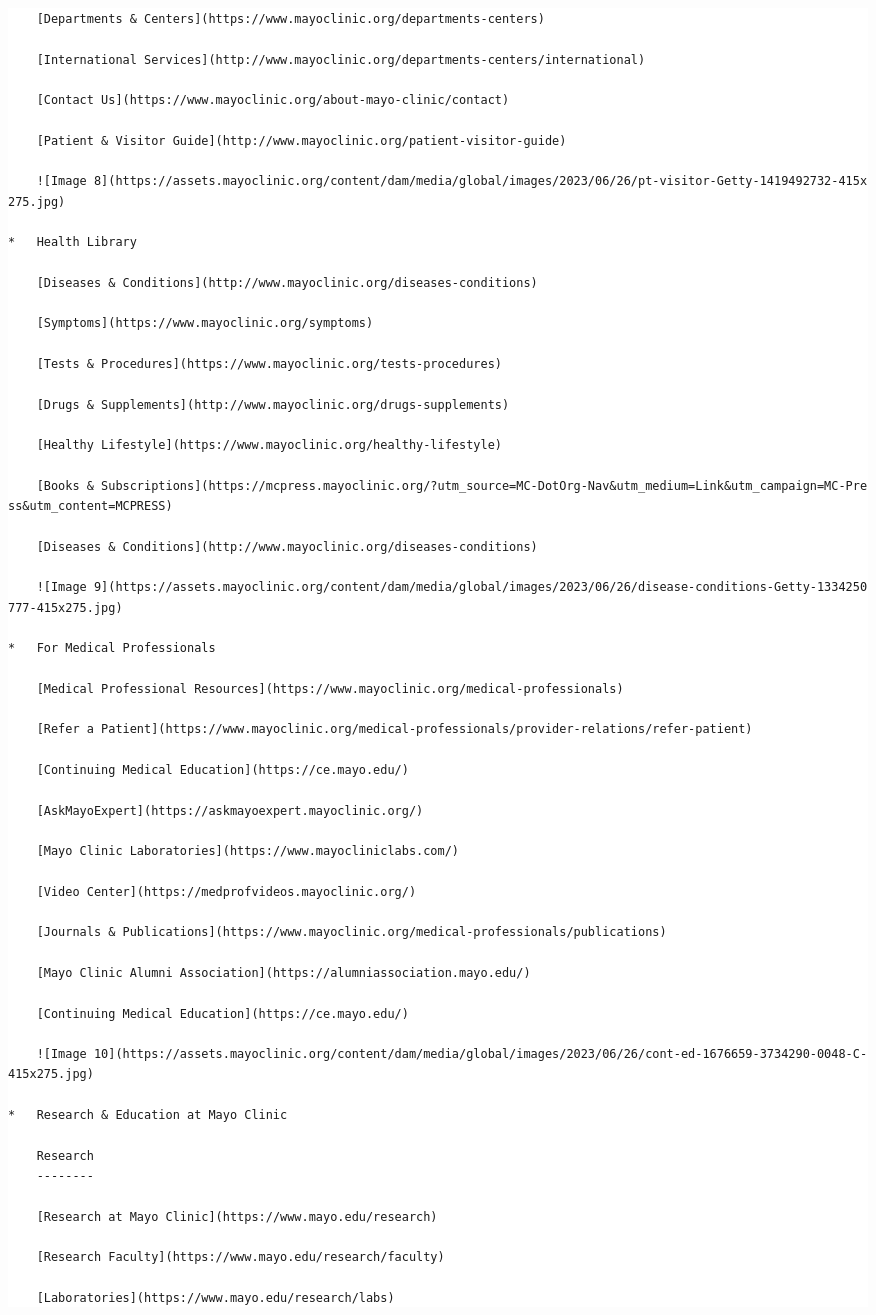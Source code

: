         [Departments & Centers](https://www.mayoclinic.org/departments-centers)
        
        [International Services](http://www.mayoclinic.org/departments-centers/international)
        
        [Contact Us](https://www.mayoclinic.org/about-mayo-clinic/contact)
        
        [Patient & Visitor Guide](http://www.mayoclinic.org/patient-visitor-guide)
        
        ![Image 8](https://assets.mayoclinic.org/content/dam/media/global/images/2023/06/26/pt-visitor-Getty-1419492732-415x275.jpg)
        
    *   Health Library
        
        [Diseases & Conditions](http://www.mayoclinic.org/diseases-conditions)
        
        [Symptoms](https://www.mayoclinic.org/symptoms)
        
        [Tests & Procedures](https://www.mayoclinic.org/tests-procedures)
        
        [Drugs & Supplements](http://www.mayoclinic.org/drugs-supplements)
        
        [Healthy Lifestyle](https://www.mayoclinic.org/healthy-lifestyle)
        
        [Books & Subscriptions](https://mcpress.mayoclinic.org/?utm_source=MC-DotOrg-Nav&utm_medium=Link&utm_campaign=MC-Press&utm_content=MCPRESS)
        
        [Diseases & Conditions](http://www.mayoclinic.org/diseases-conditions)
        
        ![Image 9](https://assets.mayoclinic.org/content/dam/media/global/images/2023/06/26/disease-conditions-Getty-1334250777-415x275.jpg)
        
    *   For Medical Professionals
        
        [Medical Professional Resources](https://www.mayoclinic.org/medical-professionals)
        
        [Refer a Patient](https://www.mayoclinic.org/medical-professionals/provider-relations/refer-patient)
        
        [Continuing Medical Education](https://ce.mayo.edu/)
        
        [AskMayoExpert](https://askmayoexpert.mayoclinic.org/)
        
        [Mayo Clinic Laboratories](https://www.mayocliniclabs.com/)
        
        [Video Center](https://medprofvideos.mayoclinic.org/)
        
        [Journals & Publications](https://www.mayoclinic.org/medical-professionals/publications)
        
        [Mayo Clinic Alumni Association](https://alumniassociation.mayo.edu/)
        
        [Continuing Medical Education](https://ce.mayo.edu/)
        
        ![Image 10](https://assets.mayoclinic.org/content/dam/media/global/images/2023/06/26/cont-ed-1676659-3734290-0048-C-415x275.jpg)
        
    *   Research & Education at Mayo Clinic
        
        Research
        --------
        
        [Research at Mayo Clinic](https://www.mayo.edu/research)
        
        [Research Faculty](https://www.mayo.edu/research/faculty)
        
        [Laboratories](https://www.mayo.edu/research/labs)
        